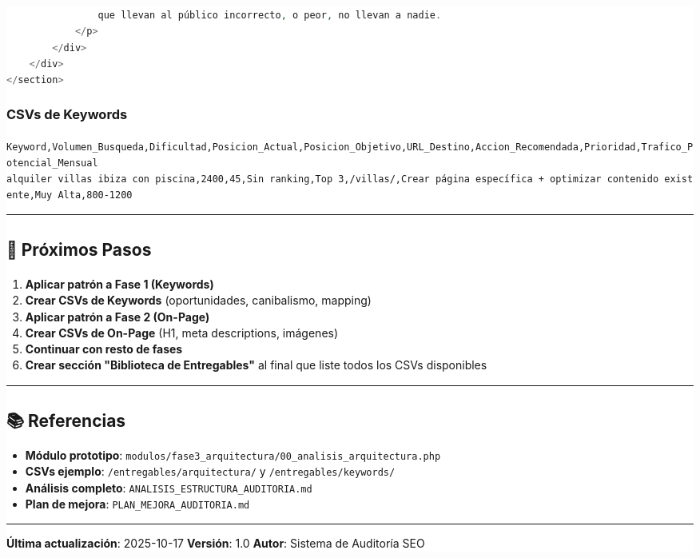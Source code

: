 ```php
                que llevan al público incorrecto, o peor, no llevan a nadie.
            </p>
        </div>
    </div>
</section>
```

### CSVs de Keywords

```csv
Keyword,Volumen_Busqueda,Dificultad,Posicion_Actual,Posicion_Objetivo,URL_Destino,Accion_Recomendada,Prioridad,Trafico_Potencial_Mensual
alquiler villas ibiza con piscina,2400,45,Sin ranking,Top 3,/villas/,Crear página específica + optimizar contenido existente,Muy Alta,800-1200
```

---

## 🚀 Próximos Pasos

1. **Aplicar patrón a Fase 1 (Keywords)**
2. **Crear CSVs de Keywords** (oportunidades, canibalismo, mapping)
3. **Aplicar patrón a Fase 2 (On-Page)**
4. **Crear CSVs de On-Page** (H1, meta descriptions, imágenes)
5. **Continuar con resto de fases**
6. **Crear sección "Biblioteca de Entregables"** al final que liste todos los CSVs disponibles

---

## 📚 Referencias

- **Módulo prototipo**: `modulos/fase3_arquitectura/00_analisis_arquitectura.php`
- **CSVs ejemplo**: `/entregables/arquitectura/` y `/entregables/keywords/`
- **Análisis completo**: `ANALISIS_ESTRUCTURA_AUDITORIA.md`
- **Plan de mejora**: `PLAN_MEJORA_AUDITORIA.md`

---

**Última actualización**: 2025-10-17
**Versión**: 1.0
**Autor**: Sistema de Auditoría SEO
